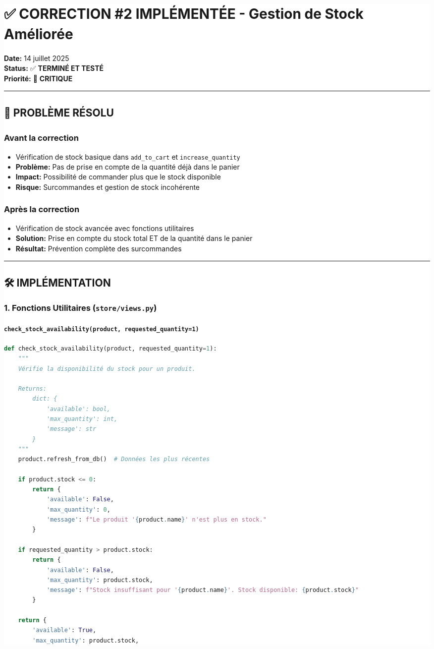 # ✅ CORRECTION #2 IMPLÉMENTÉE - Gestion de Stock Améliorée

**Date:** 14 juillet 2025  
**Status:** ✅ **TERMINÉ ET TESTÉ**  
**Priorité:** 🚨 **CRITIQUE**

---

## 🎯 PROBLÈME RÉSOLU

### Avant la correction
- Vérification de stock basique dans `add_to_cart` et `increase_quantity`
- **Problème:** Pas de prise en compte de la quantité déjà dans le panier
- **Impact:** Possibilité de commander plus que le stock disponible
- **Risque:** Surcommandes et gestion de stock incohérente

### Après la correction
- Vérification de stock avancée avec fonctions utilitaires
- **Solution:** Prise en compte du stock total ET de la quantité dans le panier
- **Résultat:** Prévention complète des surcommandes

---

## 🛠️ IMPLÉMENTATION

### 1. **Fonctions Utilitaires** (`store/views.py`)

#### `check_stock_availability(product, requested_quantity=1)`
```python
def check_stock_availability(product, requested_quantity=1):
    """
    Vérifie la disponibilité du stock pour un produit.
    
    Returns:
        dict: {
            'available': bool,
            'max_quantity': int,
            'message': str
        }
    """
    product.refresh_from_db()  # Données les plus récentes
    
    if product.stock <= 0:
        return {
            'available': False,
            'max_quantity': 0,
            'message': f"Le produit '{product.name}' n'est plus en stock."
        }
    
    if requested_quantity > product.stock:
        return {
            'available': False,
            'max_quantity': product.stock,
            'message': f"Stock insuffisant pour '{product.name}'. Stock disponible: {product.stock}"
        }
    
    return {
        'available': True,
        'max_quantity': product.stock,
```